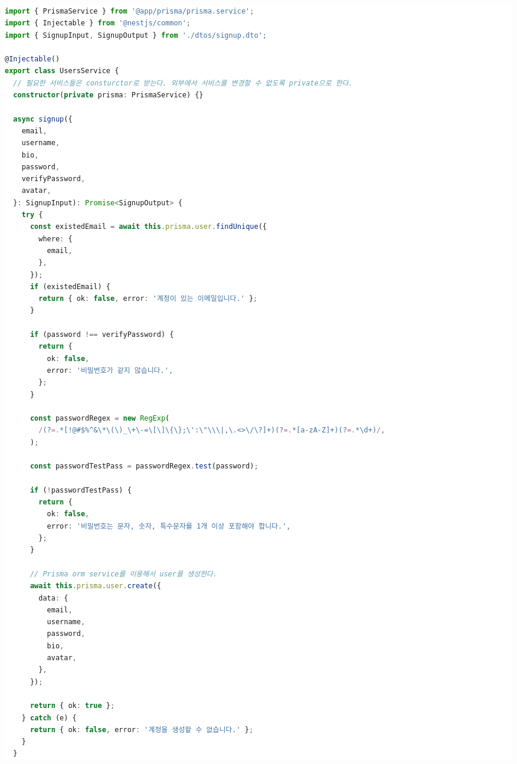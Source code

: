 ```typescript
import { PrismaService } from '@app/prisma/prisma.service';
import { Injectable } from '@nestjs/common';
import { SignupInput, SignupOutput } from './dtos/signup.dto';

@Injectable()
export class UsersService {
  // 필요한 서비스들은 consturctor로 받는다. 외부에서 서비스를 변경할 수 없도록 private으로 한다.
  constructor(private prisma: PrismaService) {}

  async signup({
    email,
    username,
    bio,
    password,
    verifyPassword,
    avatar,
  }: SignupInput): Promise<SignupOutput> {
    try {
      const existedEmail = await this.prisma.user.findUnique({
        where: {
          email,
        },
      });
      if (existedEmail) {
        return { ok: false, error: '계정이 있는 이메일입니다.' };
      }

      if (password !== verifyPassword) {
        return {
          ok: false,
          error: '비밀번호가 같지 않습니다.',
        };
      }

      const passwordRegex = new RegExp(
        /(?=.*[!@#$%^&\*\(\)_\+\-=\[\]\{\};\':\"\\\|,\.<>\/\?]+)(?=.*[a-zA-Z]+)(?=.*\d+)/,
      );

      const passwordTestPass = passwordRegex.test(password);

      if (!passwordTestPass) {
        return {
          ok: false,
          error: '비밀번호는 문자, 숫자, 특수문자를 1개 이상 포함해야 합니다.',
        };
      }

      // Prisma orm service를 이용해서 user를 생성한다.
      await this.prisma.user.create({
        data: {
          email,
          username,
          password,
          bio,
          avatar,
        },
      });

      return { ok: true };
    } catch (e) {
      return { ok: false, error: '계정을 생성할 수 없습니다.' };
    }
  }
```
